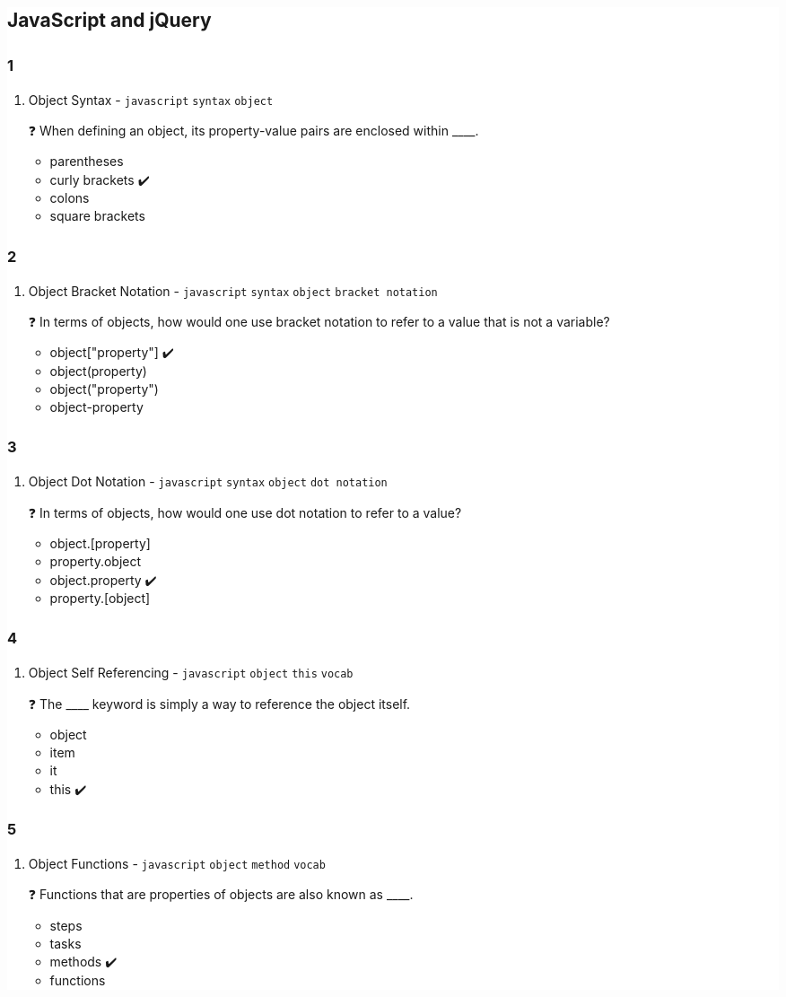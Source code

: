 ## JavaScript and jQuery

### 1

1. Object Syntax - `javascript` `syntax` `object`

   ❓ When defining an object, its property-value pairs are enclosed within \_\_\_\_.

   - parentheses
   - curly brackets ✔️
   - colons
   - square brackets

### 2

1. Object Bracket Notation - `javascript` `syntax` `object` `bracket notation`

   ❓ In terms of objects, how would one use bracket notation to refer to a value that is not a variable?

   - object["property"] ✔️
   - object(property)
   - object("property")
   - object-property

### 3

1. Object Dot Notation - `javascript` `syntax` `object` `dot notation`

   ❓ In terms of objects, how would one use dot notation to refer to a value?

   - object.[property]
   - property.object
   - object.property ✔️
   - property.[object]

### 4

1. Object Self Referencing - `javascript` `object` `this` `vocab`

   ❓ The \_\_\_\_ keyword is simply a way to reference the object itself.

   - object
   - item
   - it
   - this ✔️

### 5

1. Object Functions - `javascript` `object` `method` `vocab`

   ❓ Functions that are properties of objects are also known as \_\_\_\_.

   - steps
   - tasks
   - methods ✔️
   - functions
